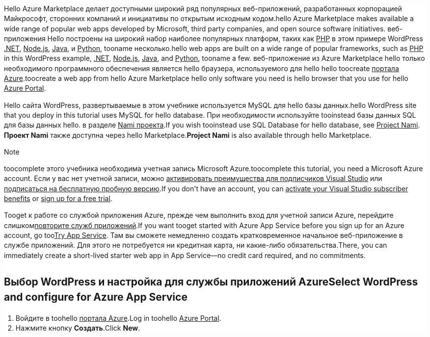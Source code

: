 <span data-ttu-id="1c5b1-111">Hello Azure Marketplace делает доступными широкий ряд популярных веб-приложений, разработанных корпорацией Майкрософт, сторонних компаний и инициативы по открытым исходным кодом.</span><span class="sxs-lookup"><span data-stu-id="1c5b1-111">hello Azure Marketplace makes available a wide range of popular web apps developed by Microsoft, third party companies, and open source software initiatives.</span></span> <span data-ttu-id="1c5b1-112">веб-приложения Hello построены на широкий набор наиболее популярных платформ, таких как [PHP](/develop/nodejs/) в этом примере WordPress [.NET](/develop/net/), [Node.js](/develop/nodejs/), [Java](/develop/java/), и [Python](/develop/python/), tooname несколько.</span><span class="sxs-lookup"><span data-stu-id="1c5b1-112">hello web apps are built on a wide range of popular frameworks, such as [PHP](/develop/nodejs/) in this WordPress example, [.NET](/develop/net/), [Node.js](/develop/nodejs/), [Java](/develop/java/), and [Python](/develop/python/), tooname a few.</span></span> <span data-ttu-id="1c5b1-113">веб-приложение из Azure Marketplace hello только необходимого программного обеспечения является hello браузера, используемого для hello hello toocreate [портала Azure](https://portal.azure.com/).</span><span class="sxs-lookup"><span data-stu-id="1c5b1-113">toocreate a web app from hello Azure Marketplace hello only software you need is hello browser that you use for hello [Azure Portal](https://portal.azure.com/).</span></span> 

<span data-ttu-id="1c5b1-114">Hello сайта WordPress, развертываемые в этом учебнике используется MySQL для hello базы данных.</span><span class="sxs-lookup"><span data-stu-id="1c5b1-114">hello WordPress site that you deploy in this tutorial uses MySQL for hello database.</span></span> <span data-ttu-id="1c5b1-115">При необходимости используйте tooinstead базы данных SQL для базы данных hello. в разделе [Nami проекта](http://projectnami.org/).</span><span class="sxs-lookup"><span data-stu-id="1c5b1-115">If you wish tooinstead use SQL Database for hello database, see [Project Nami](http://projectnami.org/).</span></span> <span data-ttu-id="1c5b1-116">**Проект Nami** также доступна через hello Marketplace.</span><span class="sxs-lookup"><span data-stu-id="1c5b1-116">**Project Nami** is also available through hello Marketplace.</span></span>

> [!NOTE]
> <span data-ttu-id="1c5b1-117">toocomplete этого учебника необходима учетная запись Microsoft Azure.</span><span class="sxs-lookup"><span data-stu-id="1c5b1-117">toocomplete this tutorial, you need a Microsoft Azure account.</span></span> <span data-ttu-id="1c5b1-118">Если у вас нет учетной записи, можно [активировать преимущества для подписчиков Visual Studio](https://azure.microsoft.com/pricing/member-offers/msdn-benefits-details/?WT.mc_id=A261C142F) или [подписаться на бесплатную пробную версию](https://azure.microsoft.com/pricing/free-trial/?WT.mc_id=A261C142F).</span><span class="sxs-lookup"><span data-stu-id="1c5b1-118">If you don't have an account, you can [activate your Visual Studio subscriber benefits](https://azure.microsoft.com/pricing/member-offers/msdn-benefits-details/?WT.mc_id=A261C142F) or [sign up for a free trial](https://azure.microsoft.com/pricing/free-trial/?WT.mc_id=A261C142F).</span></span>
> 
> <span data-ttu-id="1c5b1-119">Tooget к работе со службой приложения Azure, прежде чем выполнить вход для учетной записи Azure, перейдите слишком[повторите служб приложений](https://azure.microsoft.com/try/app-service/).</span><span class="sxs-lookup"><span data-stu-id="1c5b1-119">If you want tooget started with Azure App Service before you sign up for an Azure account, go too[Try App Service](https://azure.microsoft.com/try/app-service/).</span></span> <span data-ttu-id="1c5b1-120">Там вы сможете немедленно создать кратковременное начальное веб-приложение в службе приложений. Для этого не потребуется ни кредитная карта, ни какие-либо обязательства.</span><span class="sxs-lookup"><span data-stu-id="1c5b1-120">There, you can immediately create a short-lived starter web app in App Service—no credit card required, and no commitments.</span></span>
> 
> 

## <a name="select-wordpress-and-configure-for-azure-app-service"></a><span data-ttu-id="1c5b1-121">Выбор WordPress и настройка для службы приложений Azure</span><span class="sxs-lookup"><span data-stu-id="1c5b1-121">Select WordPress and configure for Azure App Service</span></span>
1. <span data-ttu-id="1c5b1-122">Войдите в toohello [портала Azure](https://portal.azure.com/).</span><span class="sxs-lookup"><span data-stu-id="1c5b1-122">Log in toohello [Azure Portal](https://portal.azure.com/).</span></span>
2. <span data-ttu-id="1c5b1-123">Нажмите кнопку **Создать**.</span><span class="sxs-lookup"><span data-stu-id="1c5b1-123">Click **New**.</span></span>
   

[5]: ./media/web-sites-php-web-site-gallery/startmarketplace.png
[7]: ./media/web-sites-php-web-site-gallery/search-web-app.png
[browse]: ./media/web-sites-php-web-site-gallery/browse-web.png